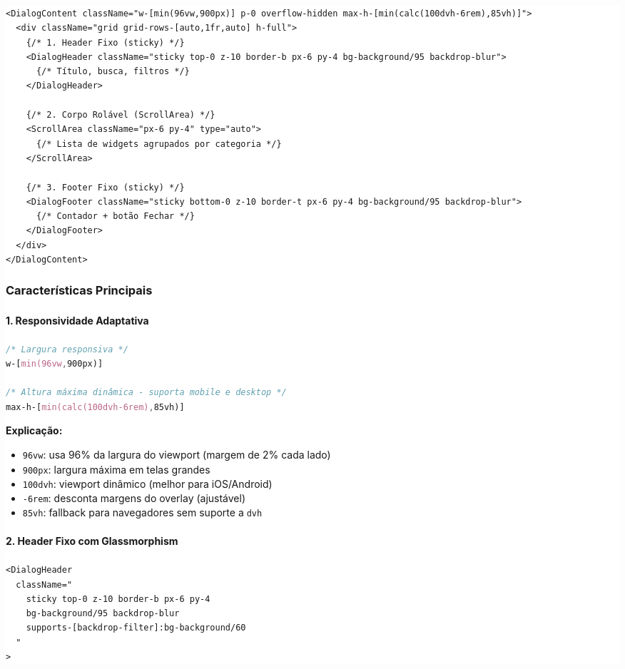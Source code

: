 ```tsx
<DialogContent className="w-[min(96vw,900px)] p-0 overflow-hidden max-h-[min(calc(100dvh-6rem),85vh)]">
  <div className="grid grid-rows-[auto,1fr,auto] h-full">
    {/* 1. Header Fixo (sticky) */}
    <DialogHeader className="sticky top-0 z-10 border-b px-6 py-4 bg-background/95 backdrop-blur">
      {/* Título, busca, filtros */}
    </DialogHeader>

    {/* 2. Corpo Rolável (ScrollArea) */}
    <ScrollArea className="px-6 py-4" type="auto">
      {/* Lista de widgets agrupados por categoria */}
    </ScrollArea>

    {/* 3. Footer Fixo (sticky) */}
    <DialogFooter className="sticky bottom-0 z-10 border-t px-6 py-4 bg-background/95 backdrop-blur">
      {/* Contador + botão Fechar */}
    </DialogFooter>
  </div>
</DialogContent>
```

### Características Principais

#### 1. **Responsividade Adaptativa**

```css
/* Largura responsiva */
w-[min(96vw,900px)]

/* Altura máxima dinâmica - suporta mobile e desktop */
max-h-[min(calc(100dvh-6rem),85vh)]
```

**Explicação:**
- `96vw`: usa 96% da largura do viewport (margem de 2% cada lado)
- `900px`: largura máxima em telas grandes
- `100dvh`: viewport dinâmico (melhor para iOS/Android)
- `-6rem`: desconta margens do overlay (ajustável)
- `85vh`: fallback para navegadores sem suporte a `dvh`

#### 2. **Header Fixo com Glassmorphism**

```tsx
<DialogHeader 
  className="
    sticky top-0 z-10 border-b px-6 py-4
    bg-background/95 backdrop-blur 
    supports-[backdrop-filter]:bg-background/60
  "
>
```

